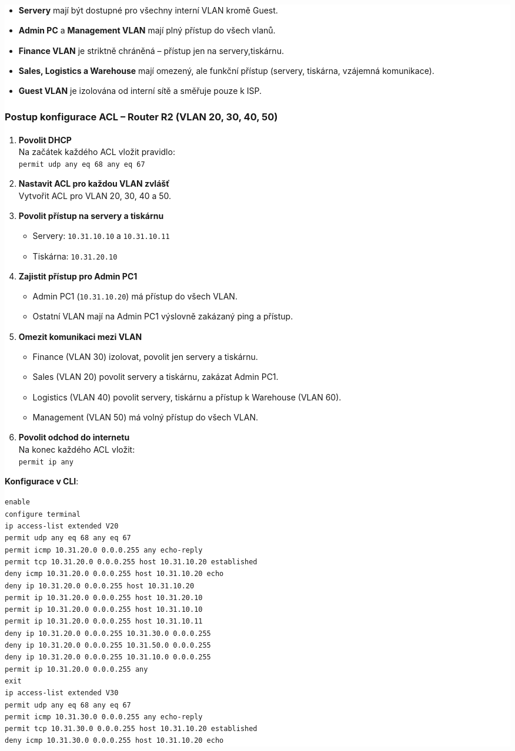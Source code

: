 - **Servery** mají být dostupné pro všechny interní VLAN kromě Guest.
    
- **Admin PC** a **Management VLAN** mají plný přístup do všech vlanů.
    
- **Finance VLAN** je striktně chráněná – přístup jen na servery,tiskárnu.
    
- **Sales, Logistics a Warehouse** mají omezený, ale funkční přístup (servery, tiskárna, vzájemná komunikace).
    
- **Guest VLAN** je izolována od interní sítě a směřuje pouze k ISP.


### Postup konfigurace ACL – Router R2 (VLAN 20, 30, 40, 50)

1. **Povolit DHCP**  
    Na začátek každého ACL vložit pravidlo:  
    `permit udp any eq 68 any eq 67`
    
2. **Nastavit ACL pro každou VLAN zvlášť**  
    Vytvořit ACL pro VLAN 20, 30, 40 a 50.
    
3. **Povolit přístup na servery a tiskárnu**
    
    - Servery: `10.31.10.10` a `10.31.10.11`
        
    - Tiskárna: `10.31.20.10`
        
4. **Zajistit přístup pro Admin PC1**
    
    - Admin PC1 (`10.31.10.20`) má přístup do všech VLAN.
        
    - Ostatní VLAN mají na Admin PC1 výslovně zakázaný ping a přístup.
        
5. **Omezit komunikaci mezi VLAN**
    
    - Finance (VLAN 30) izolovat, povolit jen servery a tiskárnu.
        
    - Sales (VLAN 20) povolit servery a tiskárnu, zakázat Admin PC1.
        
    - Logistics (VLAN 40) povolit servery, tiskárnu a přístup k Warehouse (VLAN 60).
        
    - Management (VLAN 50) má volný přístup do všech VLAN.
        
6. **Povolit odchod do internetu**  
    Na konec každého ACL vložit:  
    `permit ip any`
    

**Konfigurace v CLI**:

```
enable
configure terminal
ip access-list extended V20
permit udp any eq 68 any eq 67
permit icmp 10.31.20.0 0.0.0.255 any echo-reply
permit tcp 10.31.20.0 0.0.0.255 host 10.31.10.20 established
deny icmp 10.31.20.0 0.0.0.255 host 10.31.10.20 echo
deny ip 10.31.20.0 0.0.0.255 host 10.31.10.20
permit ip 10.31.20.0 0.0.0.255 host 10.31.20.10
permit ip 10.31.20.0 0.0.0.255 host 10.31.10.10
permit ip 10.31.20.0 0.0.0.255 host 10.31.10.11
deny ip 10.31.20.0 0.0.0.255 10.31.30.0 0.0.0.255
deny ip 10.31.20.0 0.0.0.255 10.31.50.0 0.0.0.255
deny ip 10.31.20.0 0.0.0.255 10.31.10.0 0.0.0.255
permit ip 10.31.20.0 0.0.0.255 any
exit
ip access-list extended V30
permit udp any eq 68 any eq 67
permit icmp 10.31.30.0 0.0.0.255 any echo-reply
permit tcp 10.31.30.0 0.0.0.255 host 10.31.10.20 established
deny icmp 10.31.30.0 0.0.0.255 host 10.31.10.20 echo
```